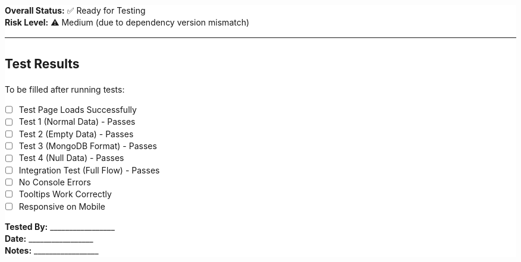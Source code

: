 **Overall Status:** ✅ Ready for Testing  
**Risk Level:** ⚠️ Medium (due to dependency version mismatch)

---

## Test Results

To be filled after running tests:

- [ ] Test Page Loads Successfully
- [ ] Test 1 (Normal Data) - Passes
- [ ] Test 2 (Empty Data) - Passes  
- [ ] Test 3 (MongoDB Format) - Passes
- [ ] Test 4 (Null Data) - Passes
- [ ] Integration Test (Full Flow) - Passes
- [ ] No Console Errors
- [ ] Tooltips Work Correctly
- [ ] Responsive on Mobile

**Tested By:** _________________  
**Date:** _________________  
**Notes:** _________________


